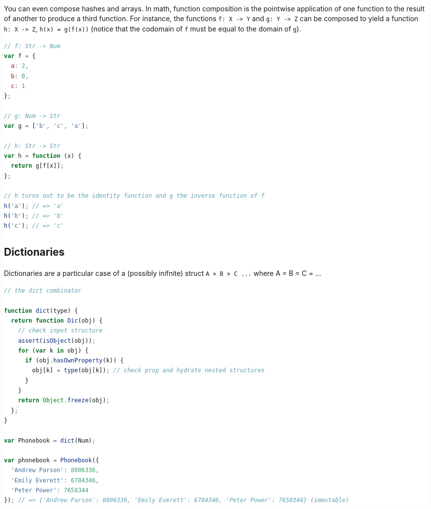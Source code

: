 You can even compose hashes and arrays. In math, function composition is the pointwise application of one function to the result of another to produce a third function. For instance, the functions `f: X -> Y` and `g: Y -> Z` can be composed to yield a function `h: X -> Z`, `h(x) = g(f(x))` (notice that the codomain of `f` must be equal to the domain of `g`).

```js
// f: Str -> Num
var f = {
  a: 2,
  b: 0,
  c: 1
};

// g: Num -> Str
var g = ['b', 'c', 'a'];

// h: Str -> Str
var h = function (x) {
  return g[f[x]];
};

// h turns out to be the identity function and g the inverse function of f
h('a'); // => 'a'
h('b'); // => 'b'
h('c'); // => 'c'
```

## Dictionaries

Dictionaries are a particular case of a (possibly inifnite) struct `A × B × C ...` where A = B = C = ...

```js
// the dict combinator

function dict(type) {
  return function Dic(obj) {
    // check input structure
    assert(isObject(obj));
    for (var k in obj) {
      if (obj.hasOwnProperty(k)) {
        obj[k] = type(obj[k]); // check prop and hydrate nested structures
      }
    }
    return Object.freeze(obj);
  };
}

var Phonebook = dict(Num);

var phonebook = Phonebook({
  'Andrew Parson': 8806336,
  'Emily Everett': 6784346, 
  'Peter Power': 7658344
}); // => {'Andrew Parson': 8806336, 'Emily Everett': 6784346, 'Peter Power': 7658344} (immutable)
```
